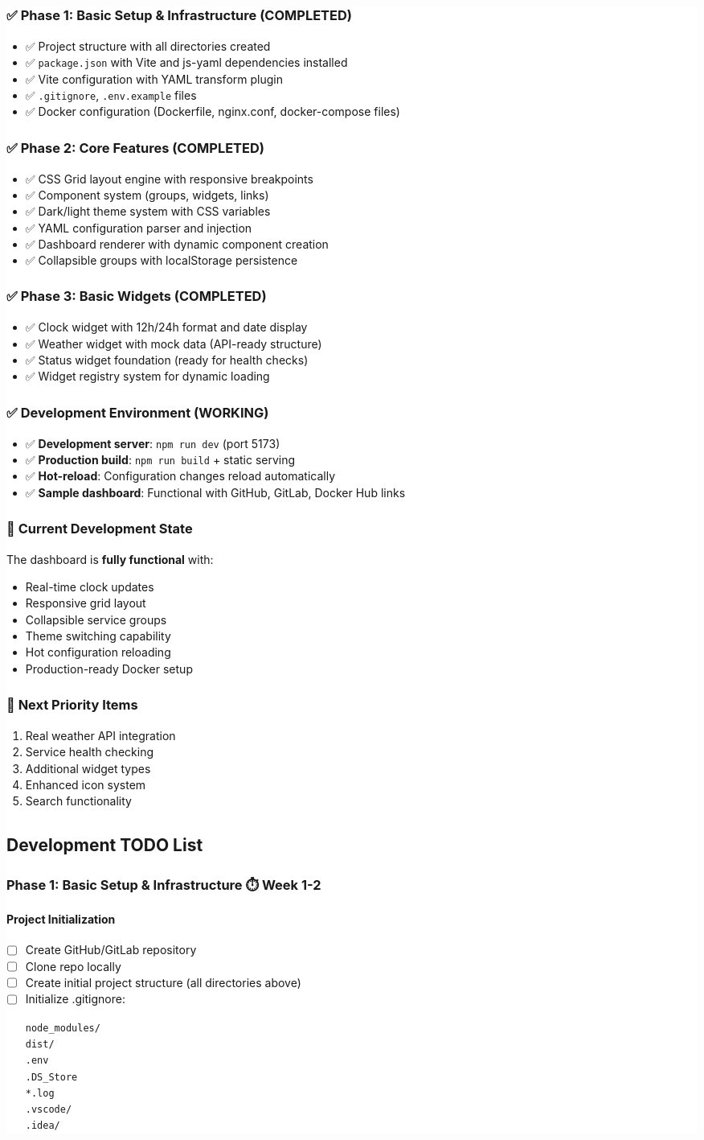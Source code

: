 ### ✅ **Phase 1: Basic Setup & Infrastructure (COMPLETED)**
- ✅ Project structure with all directories created
- ✅ `package.json` with Vite and js-yaml dependencies installed
- ✅ Vite configuration with YAML transform plugin
- ✅ `.gitignore`, `.env.example` files
- ✅ Docker configuration (Dockerfile, nginx.conf, docker-compose files)

### ✅ **Phase 2: Core Features (COMPLETED)**
- ✅ CSS Grid layout engine with responsive breakpoints
- ✅ Component system (groups, widgets, links)
- ✅ Dark/light theme system with CSS variables
- ✅ YAML configuration parser and injection
- ✅ Dashboard renderer with dynamic component creation
- ✅ Collapsible groups with localStorage persistence

### ✅ **Phase 3: Basic Widgets (COMPLETED)**
- ✅ Clock widget with 12h/24h format and date display
- ✅ Weather widget with mock data (API-ready structure)
- ✅ Status widget foundation (ready for health checks)
- ✅ Widget registry system for dynamic loading

### ✅ **Development Environment (WORKING)**
- ✅ **Development server**: `npm run dev` (port 5173)
- ✅ **Production build**: `npm run build` + static serving
- ✅ **Hot-reload**: Configuration changes reload automatically
- ✅ **Sample dashboard**: Functional with GitHub, GitLab, Docker Hub links

### 🚧 **Current Development State**
The dashboard is **fully functional** with:
- Real-time clock updates
- Responsive grid layout
- Collapsible service groups  
- Theme switching capability
- Hot configuration reloading
- Production-ready Docker setup

### 🎯 **Next Priority Items**
1. Real weather API integration
2. Service health checking
3. Additional widget types
4. Enhanced icon system
5. Search functionality

## Development TODO List

### Phase 1: Basic Setup & Infrastructure ⏱️ Week 1-2

#### Project Initialization
- [ ] Create GitHub/GitLab repository
- [ ] Clone repo locally
- [ ] Create initial project structure (all directories above)
- [ ] Initialize .gitignore:
  ```
  node_modules/
  dist/
  .env
  .DS_Store
  *.log
  .vscode/
  .idea/
  ```
